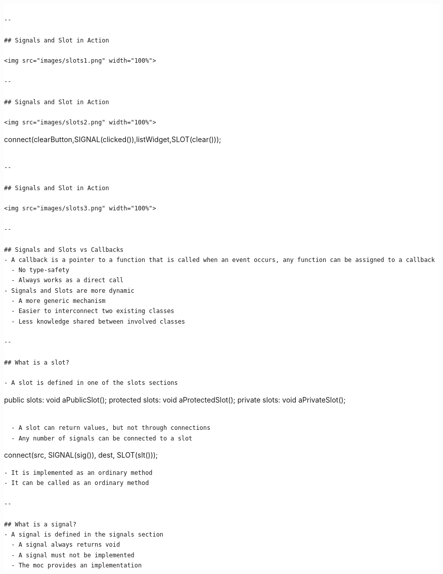 ```

--

## Signals and Slot in Action

<img src="images/slots1.png" width="100%">

--

## Signals and Slot in Action

<img src="images/slots2.png" width="100%">

```
connect(clearButton,SIGNAL(clicked()),listWidget,SLOT(clear()));
```

--

## Signals and Slot in Action

<img src="images/slots3.png" width="100%">

--

## Signals and Slots vs Callbacks
- A callback is a pointer to a function that is called when an event occurs, any function can be assigned to a callback
  - No type-safety
  - Always works as a direct call
- Signals and Slots are more dynamic
  - A more generic mechanism
  - Easier to interconnect two existing classes
  - Less knowledge shared between involved classes

--

## What is a slot?

- A slot is defined in one of the slots sections
```
public slots:
    void aPublicSlot();
protected slots:
    void aProtectedSlot();
private slots:
    void aPrivateSlot();
```

  - A slot can return values, but not through connections
  - Any number of signals can be connected to a slot
```
connect(src, SIGNAL(sig()), dest, SLOT(slt()));
```
- It is implemented as an ordinary method
- It can be called as an ordinary method

--

## What is a signal?
- A signal is defined in the signals section
  - A signal always returns void
  - A signal must not be implemented 
  - The moc provides an implementation
```